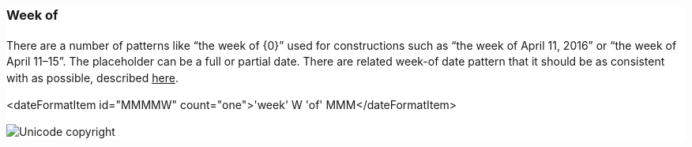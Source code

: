 ### Week of

There are a number of patterns like “the week of {0}” used for constructions such as “the week of April 11, 2016” or “the week of April 11–15”. The placeholder can be a full or partial date. There are related week-of date pattern that it should be as consistent with as possible, described [here](https://cldr.unicode.org/translation/date-time/date-time-patterns).

\<dateFormatItem id="MMMMW" count="one">'week' W 'of' MMM\</dateFormatItem>


![Unicode copyright](https://www.unicode.org/img/hb_notice.gif)